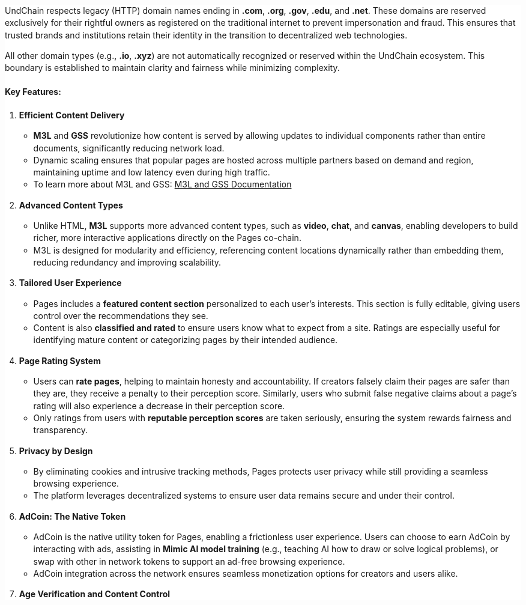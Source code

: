 UndChain respects legacy (HTTP) domain names ending in **.com**, **.org**, **.gov**, **.edu**, and **.net**. These domains are reserved exclusively for their rightful owners as registered on the traditional internet to prevent impersonation and fraud. This ensures that trusted brands and institutions retain their identity in the transition to decentralized web technologies.

All other domain types (e.g., **.io**, **.xyz**) are not automatically recognized or reserved within the UndChain ecosystem. This boundary is established to maintain clarity and fairness while minimizing complexity.

#### Key Features:

1. **Efficient Content Delivery**
    
    - **M3L** and **GSS** revolutionize how content is served by allowing updates to individual components rather than entire documents, significantly reducing network load.
    - Dynamic scaling ensures that popular pages are hosted across multiple partners based on demand and region, maintaining uptime and low latency even during high traffic.
    - To learn more about M3L and GSS: [M3L and GSS Documentation](M3L_GSS.md)
2. **Advanced Content Types**
    
    - Unlike HTML, **M3L** supports more advanced content types, such as **video**, **chat**, and **canvas**, enabling developers to build richer, more interactive applications directly on the Pages co-chain.
    - M3L is designed for modularity and efficiency, referencing content locations dynamically rather than embedding them, reducing redundancy and improving scalability.
3. **Tailored User Experience**
    
    - Pages includes a **featured content section** personalized to each user’s interests. This section is fully editable, giving users control over the recommendations they see.
    - Content is also **classified and rated** to ensure users know what to expect from a site. Ratings are especially useful for identifying mature content or categorizing pages by their intended audience.
4. **Page Rating System**
    
    - Users can **rate pages**, helping to maintain honesty and accountability. If creators falsely claim their pages are safer than they are, they receive a penalty to their perception score. Similarly, users who submit false negative claims about a page’s rating will also experience a decrease in their perception score.
    - Only ratings from users with **reputable perception scores** are taken seriously, ensuring the system rewards fairness and transparency.
5. **Privacy by Design**
    
    - By eliminating cookies and intrusive tracking methods, Pages protects user privacy while still providing a seamless browsing experience.
    - The platform leverages decentralized systems to ensure user data remains secure and under their control.
6. **AdCoin: The Native Token**
    
    - AdCoin is the native utility token for Pages, enabling a frictionless user experience. Users can choose to earn AdCoin by interacting with ads, assisting in **Mimic AI model training** (e.g., teaching AI how to draw or solve logical problems), or swap with other in network tokens to support an ad-free browsing experience.
    - AdCoin integration across the network ensures seamless monetization options for creators and users alike.
7. **Age Verification and Content Control**
    